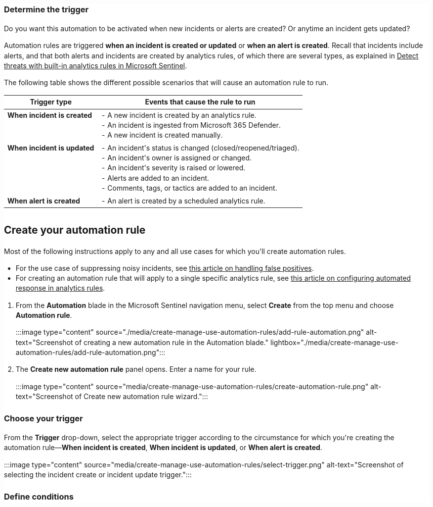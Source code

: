 ### Determine the trigger

Do you want this automation to be activated when new incidents or alerts are created? Or anytime an incident gets updated?

Automation rules are triggered **when an incident is created or updated** or **when an alert is created**. Recall that incidents include alerts, and that both alerts and incidents are created by analytics rules, of which there are several types, as explained in [Detect threats with built-in analytics rules in Microsoft Sentinel](detect-threats-built-in.md).

The following table shows the different possible scenarios that will cause an automation rule to run.

| Trigger type | Events that cause the rule to run |
| --------- | ------------ |
| **When incident is created** | - A new incident is created by an analytics rule.<br>- An incident is ingested from Microsoft 365 Defender.<br>- A new incident is created manually. |
| **When incident is updated**<br> | - An incident's status is changed (closed/reopened/triaged).<br>- An incident's owner is assigned or changed.<br>- An incident's severity is raised or lowered.<br>- Alerts are added to an incident.<br>- Comments, tags, or tactics are added to an incident. |
| **When alert is created**<br> | - An alert is created by a scheduled analytics rule.

## Create your automation rule

Most of the following instructions apply to any and all use cases for which you'll create automation rules.

- For the use case of suppressing noisy incidents, see [this article on handling false positives](false-positives.md#add-exceptions-by-using-automation-rules).
- For creating an automation rule that will apply to a single specific analytics rule, see [this article on configuring automated response in analytics rules](detect-threats-custom.md#set-automated-responses-and-create-the-rule).

1. From the **Automation** blade in the Microsoft Sentinel navigation menu, select **Create** from the top menu and choose **Automation rule**.

   :::image type="content" source="./media/create-manage-use-automation-rules/add-rule-automation.png" alt-text="Screenshot of creating a new automation rule in the Automation blade." lightbox="./media/create-manage-use-automation-rules/add-rule-automation.png":::

1. The **Create new automation rule** panel opens. Enter a name for your rule.

    :::image type="content" source="media/create-manage-use-automation-rules/create-automation-rule.png" alt-text="Screenshot of Create new automation rule wizard.":::

### Choose your trigger

From the **Trigger** drop-down, select the appropriate trigger according to the circumstance for which you're creating the automation rule&mdash;**When incident is created**, **When incident is updated**, or **When alert is created**.

:::image type="content" source="media/create-manage-use-automation-rules/select-trigger.png" alt-text="Screenshot of selecting the incident create or incident update trigger.":::

### Define conditions
